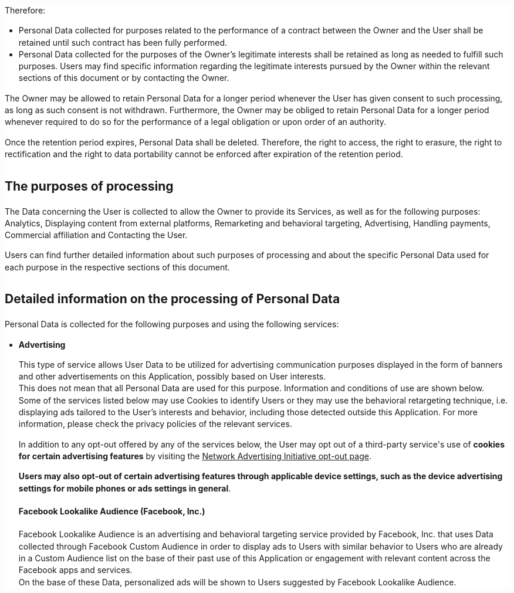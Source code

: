 Therefore:

* Personal Data collected for purposes related to the performance of a contract between the Owner and the User shall be retained until such contract has been fully performed.
* Personal Data collected for the purposes of the Owner’s legitimate interests shall be retained as long as needed to fulfill such purposes. Users may find specific information regarding the legitimate interests pursued by the Owner within the relevant sections of this document or by contacting the Owner.

The Owner may be allowed to retain Personal Data for a longer period whenever the User has given consent to such processing, as long as such consent is not withdrawn. Furthermore, the Owner may be obliged to retain Personal Data for a longer period whenever required to do so for the performance of a legal obligation or upon order of an authority.

Once the retention period expires, Personal Data shall be deleted. Therefore, the right to access, the right to erasure, the right to rectification and the right to data portability cannot be enforced after expiration of the retention period.

## The purposes of processing

The Data concerning the User is collected to allow the Owner to provide its Services, as well as for the following purposes: Analytics, Displaying content from external platforms, Remarketing and behavioral targeting, Advertising, Handling payments, Commercial affiliation and Contacting the User.

Users can find further detailed information about such purposes of processing and about the specific Personal Data used for each purpose in the respective sections of this document.

## Detailed information on the processing of Personal Data

Personal Data is collected for the following purposes and using the following services:

* **Advertising**

  This type of service allows User Data to be utilized for advertising communication purposes displayed in the form of banners and other advertisements on this Application, possibly based on User interests.  
  This does not mean that all Personal Data are used for this purpose. Information and conditions of use are shown below.  
  Some of the services listed below may use Cookies to identify Users or they may use the behavioral retargeting technique, i.e. displaying ads tailored to the User’s interests and behavior, including those detected outside this Application. For more information, please check the privacy policies of the relevant services.

  In addition to any opt-out offered by any of the services below, the User may opt out of a third-party service's use of **cookies for certain advertising features** by visiting the [Network Advertising Initiative opt-out page](http://optout.networkadvertising.org/?c=1).

  **Users may also opt-out of certain advertising features through applicable device settings, such as the device advertising settings for mobile phones or ads settings in general**.

  #### **Facebook Lookalike Audience (Facebook, Inc.)**

  Facebook Lookalike Audience is an advertising and behavioral targeting service provided by Facebook, Inc. that uses Data collected through Facebook Custom Audience in order to display ads to Users with similar behavior to Users who are already in a Custom Audience list on the base of their past use of this Application or engagement with relevant content across the Facebook apps and services.  
  On the base of these Data, personalized ads will be shown to Users suggested by Facebook Lookalike Audience.
